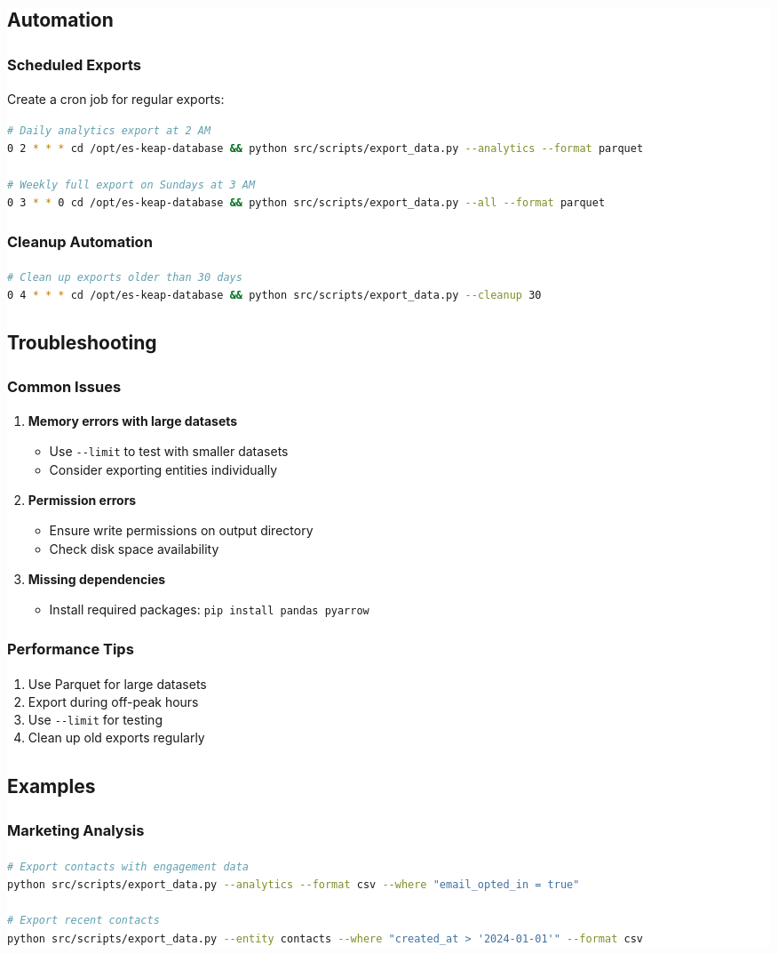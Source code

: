 ## Automation

### Scheduled Exports

Create a cron job for regular exports:

```bash
# Daily analytics export at 2 AM
0 2 * * * cd /opt/es-keap-database && python src/scripts/export_data.py --analytics --format parquet

# Weekly full export on Sundays at 3 AM
0 3 * * 0 cd /opt/es-keap-database && python src/scripts/export_data.py --all --format parquet
```

### Cleanup Automation

```bash
# Clean up exports older than 30 days
0 4 * * * cd /opt/es-keap-database && python src/scripts/export_data.py --cleanup 30
```

## Troubleshooting

### Common Issues

1. **Memory errors with large datasets**
   - Use `--limit` to test with smaller datasets
   - Consider exporting entities individually

2. **Permission errors**
   - Ensure write permissions on output directory
   - Check disk space availability

3. **Missing dependencies**
   - Install required packages: `pip install pandas pyarrow`

### Performance Tips

1. Use Parquet for large datasets
2. Export during off-peak hours
3. Use `--limit` for testing
4. Clean up old exports regularly

## Examples

### Marketing Analysis

```bash
# Export contacts with engagement data
python src/scripts/export_data.py --analytics --format csv --where "email_opted_in = true"

# Export recent contacts
python src/scripts/export_data.py --entity contacts --where "created_at > '2024-01-01'" --format csv
```
